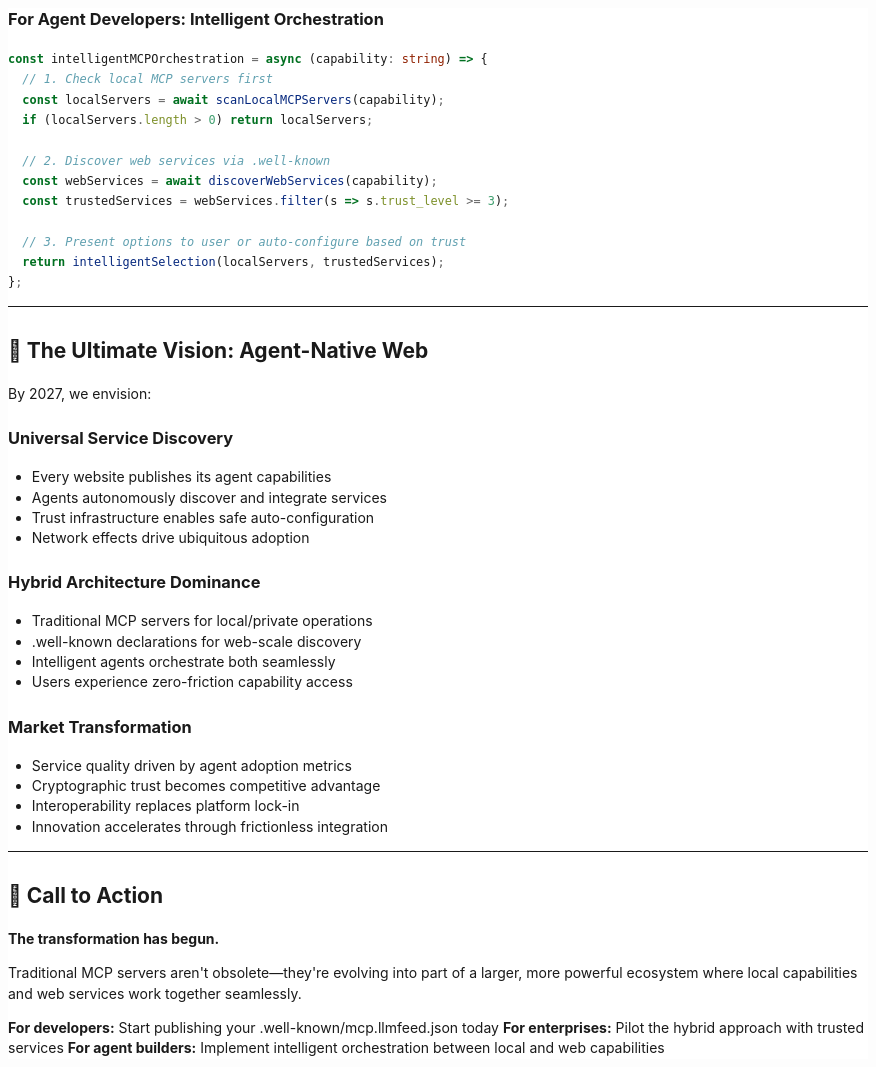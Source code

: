 ### For Agent Developers: Intelligent Orchestration
```typescript
const intelligentMCPOrchestration = async (capability: string) => {
  // 1. Check local MCP servers first
  const localServers = await scanLocalMCPServers(capability);
  if (localServers.length > 0) return localServers;

  // 2. Discover web services via .well-known
  const webServices = await discoverWebServices(capability);
  const trustedServices = webServices.filter(s => s.trust_level >= 3);

  // 3. Present options to user or auto-configure based on trust
  return intelligentSelection(localServers, trustedServices);
};
```

---

## 🎯 The Ultimate Vision: Agent-Native Web

By 2027, we envision:

### **Universal Service Discovery**
- Every website publishes its agent capabilities
- Agents autonomously discover and integrate services
- Trust infrastructure enables safe auto-configuration
- Network effects drive ubiquitous adoption

### **Hybrid Architecture Dominance**
- Traditional MCP servers for local/private operations
- .well-known declarations for web-scale discovery
- Intelligent agents orchestrate both seamlessly
- Users experience zero-friction capability access

### **Market Transformation**
- Service quality driven by agent adoption metrics
- Cryptographic trust becomes competitive advantage
- Interoperability replaces platform lock-in
- Innovation accelerates through frictionless integration

---

## 🤝 Call to Action

**The transformation has begun.**

Traditional MCP servers aren't obsolete—they're evolving into part of a larger, more powerful ecosystem where local capabilities and web services work together seamlessly.

**For developers:** Start publishing your .well-known/mcp.llmfeed.json today
**For enterprises:** Pilot the hybrid approach with trusted services
**For agent builders:** Implement intelligent orchestration between local and web capabilities
